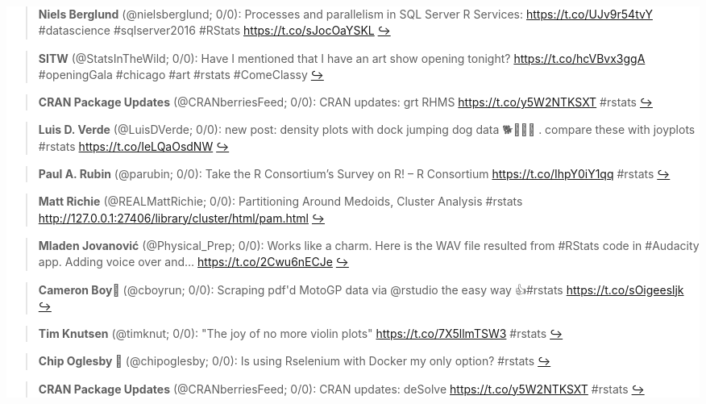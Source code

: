 > **Niels Berglund** (@nielsberglund; 0/0): Processes and parallelism in SQL Server R Services: 
https://t.co/UJv9r54tvY
#datascience #sqlserver2016 #RStats https://t.co/sJocOaYSKL  [&#8618;](https://twitter.com/dataandme/status/885924379510624256)




> **SITW** (@StatsInTheWild; 0/0): Have I mentioned that I have an art show opening tonight?  https://t.co/hcVBvx3ggA #openingGala #chicago #art #rstats #ComeClassy  [&#8618;](https://twitter.com/dataandme/status/885923477257146369)




> **CRAN Package Updates** (@CRANberriesFeed; 0/0): CRAN updates: grt RHMS https://t.co/y5W2NTKSXT #rstats  [&#8618;](https://twitter.com/dataandme/status/885922415603273728)




> **Luis D. Verde** (@LuisDVerde; 0/0): new post: density plots with dock jumping dog data 🐕🌊🐶🌊 . 
compare these with joyplots
#rstats
 https://t.co/IeLQaOsdNW  [&#8618;](https://twitter.com/dataandme/status/885921936152416256)




> **Paul A. Rubin** (@parubin; 0/0): Take the R Consortium’s Survey on R! – R Consortium https://t.co/IhpY0iY1qq #rstats  [&#8618;](https://twitter.com/dataandme/status/885920922703720449)




> **Matt Richie** (@REALMattRichie; 0/0): Partitioning Around Medoids, Cluster Analysis #rstats http://127.0.0.1:27406/library/cluster/html/pam.html  [&#8618;](https://twitter.com/dataandme/status/885920460386574336)




> **Mladen Jovanović** (@Physical_Prep; 0/0): Works like a charm. Here is the WAV file resulted from #RStats code in #Audacity app. Adding voice over and… https://t.co/2Cwu6nECJe  [&#8618;](https://twitter.com/dataandme/status/885919815722049536)




> **Cameron Boy🔎** (@cboyrun; 0/0): Scraping pdf'd MotoGP data via @rstudio the easy way 👍#rstats https://t.co/sOigeesljk  [&#8618;](https://twitter.com/dataandme/status/885916782065831937)




> **Tim Knutsen** (@timknut; 0/0): "The joy of no more violin plots" https://t.co/7X5llmTSW3 #rstats  [&#8618;](https://twitter.com/dataandme/status/885915235269439488)




> **Chip Oglesby 🔎** (@chipoglesby; 0/0): Is using Rselenium with Docker my only option? #rstats  [&#8618;](https://twitter.com/dataandme/status/885913432393793540)




> **CRAN Package Updates** (@CRANberriesFeed; 0/0): CRAN updates: deSolve https://t.co/y5W2NTKSXT #rstats  [&#8618;](https://twitter.com/dataandme/status/885907356030205953)
